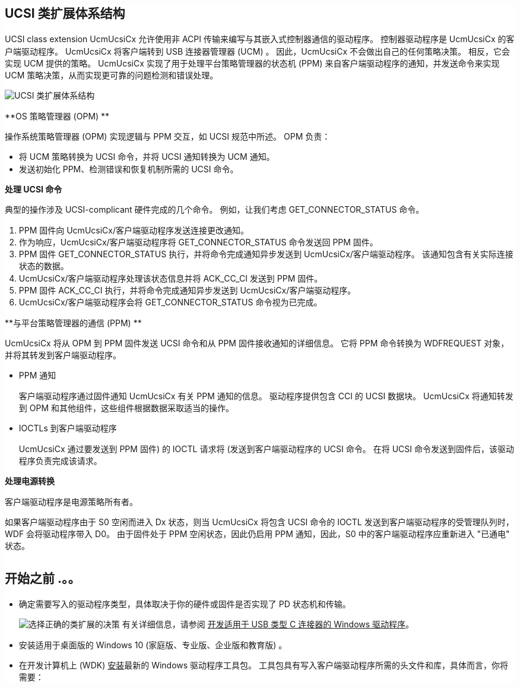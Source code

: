 ## <a name="ucsi-class-extension-architecture"></a>UCSI 类扩展体系结构
UCSI class extension UcmUcsiCx 允许使用非 ACPI 传输来编写与其嵌入式控制器通信的驱动程序。 控制器驱动程序是 UcmUcsiCx 的客户端驱动程序。 UcmUcsiCx 将客户端转到 USB 连接器管理器 (UCM) 。 因此，UcmUcsiCx 不会做出自己的任何策略决策。 相反，它会实现 UCM 提供的策略。 UcmUcsiCx 实现了用于处理平台策略管理器的状态机 (PPM) 来自客户端驱动程序的通知，并发送命令来实现 UCM 策略决策，从而实现更可靠的问题检测和错误处理。

![UCSI 类扩展体系结构](images/ucsicxarch.png)

**OS 策略管理器 (OPM) **

操作系统策略管理器 (OPM) 实现逻辑与 PPM 交互，如 UCSI 规范中所述。 OPM 负责：

- 将 UCM 策略转换为 UCSI 命令，并将 UCSI 通知转换为 UCM 通知。
- 发送初始化 PPM、检测错误和恢复机制所需的 UCSI 命令。

**处理 UCSI 命令** 

典型的操作涉及 UCSI-complicant 硬件完成的几个命令。 例如，让我们考虑 GET_CONNECTOR_STATUS 命令。

1. PPM 固件向 UcmUcsiCx/客户端驱动程序发送连接更改通知。
2. 作为响应，UcmUcsiCx/客户端驱动程序将 GET_CONNECTOR_STATUS 命令发送回 PPM 固件。  
3. PPM 固件 GET_CONNECTOR_STATUS 执行，并将命令完成通知异步发送到 UcmUcsiCx/客户端驱动程序。 该通知包含有关实际连接状态的数据。
4. UcmUcsiCx/客户端驱动程序处理该状态信息并将 ACK_CC_CI 发送到 PPM 固件。
5. PPM 固件 ACK_CC_CI 执行，并将命令完成通知异步发送到 UcmUcsiCx/客户端驱动程序。
6. UcmUcsiCx/客户端驱动程序会将 GET_CONNECTOR_STATUS 命令视为已完成。

**与平台策略管理器的通信 (PPM) **

UcmUcsiCx 将从 OPM 到 PPM 固件发送 UCSI 命令和从 PPM 固件接收通知的详细信息。 它将 PPM 命令转换为 WDFREQUEST 对象，并将其转发到客户端驱动程序。

- PPM 通知

    客户端驱动程序通过固件通知 UcmUcsiCx 有关 PPM 通知的信息。 驱动程序提供包含 CCI 的 UCSI 数据块。 UcmUcsiCx 将通知转发到 OPM 和其他组件，这些组件根据数据采取适当的操作。

- IOCTLs 到客户端驱动程序

    UcmUcsiCx 通过要发送到 PPM 固件) 的 IOCTL 请求将 (发送到客户端驱动程序的 UCSI 命令。 在将 UCSI 命令发送到固件后，该驱动程序负责完成该请求。


**处理电源转换**

客户端驱动程序是电源策略所有者。  

如果客户端驱动程序由于 S0 空闲而进入 Dx 状态，则当 UcmUcsiCx 将包含 UCSI 命令的 IOCTL 发送到客户端驱动程序的受管理队列时，WDF 会将驱动程序带入 D0。 由于固件处于 PPM 空闲状态，因此仍启用 PPM 通知，因此，S0 中的客户端驱动程序应重新进入 "已通电" 状态。  

## <a name="before-you-begin"></a>开始之前 .。。

-   确定需要写入的驱动程序类型，具体取决于你的硬件或固件是否实现了 PD 状态机和传输。

    ![选择正确的类扩展的决策 ](images/drivers-c.png) 有关详细信息，请参阅 [开发适用于 USB 类型 C 连接器的 Windows 驱动程序](developing-windows-drivers-for-usb-type-c-connectors.md)。  

-   安装适用于桌面版的 Windows 10 (家庭版、专业版、企业版和教育版) 。

-   在开发计算机上 (WDK) [安装](https://docs.microsoft.com/windows-hardware/drivers/download-the-wdk)最新的 Windows 驱动程序工具包。 工具包具有写入客户端驱动程序所需的头文件和库，具体而言，你将需要：
